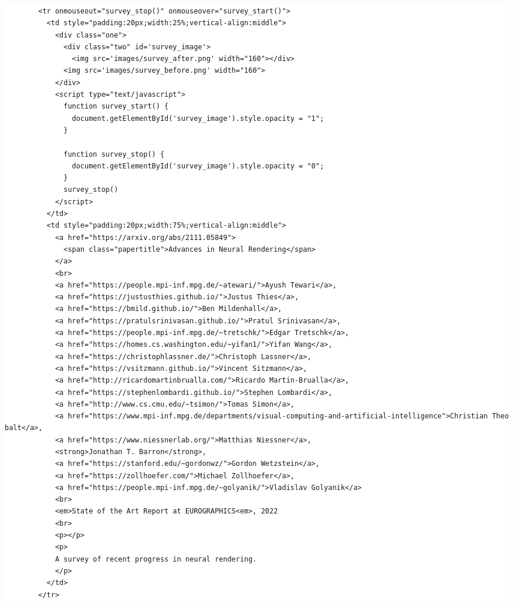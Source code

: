             <tr onmouseout="survey_stop()" onmouseover="survey_start()">
              <td style="padding:20px;width:25%;vertical-align:middle">
                <div class="one">
                  <div class="two" id='survey_image'>
                    <img src='images/survey_after.png' width="160"></div>
                  <img src='images/survey_before.png' width="160">
                </div>
                <script type="text/javascript">
                  function survey_start() {
                    document.getElementById('survey_image').style.opacity = "1";
                  }

                  function survey_stop() {
                    document.getElementById('survey_image').style.opacity = "0";
                  }
                  survey_stop()
                </script>
              </td>
              <td style="padding:20px;width:75%;vertical-align:middle">
                <a href="https://arxiv.org/abs/2111.05849">
                  <span class="papertitle">Advances in Neural Rendering</span>
                </a>
                <br>
                <a href="https://people.mpi-inf.mpg.de/~atewari/">Ayush Tewari</a>, 
                <a href="https://justusthies.github.io/">Justus Thies</a>, 
                <a href="https://bmild.github.io/">Ben Mildenhall</a>, 
                <a href="https://pratulsrinivasan.github.io/">Pratul Srinivasan</a>, 
                <a href="https://people.mpi-inf.mpg.de/~tretschk/">Edgar Tretschk</a>,
                <a href="https://homes.cs.washington.edu/~yifan1/">Yifan Wang</a>,
                <a href="https://christophlassner.de/">Christoph Lassner</a>,
                <a href="https://vsitzmann.github.io/">Vincent Sitzmann</a>,
                <a href="http://ricardomartinbrualla.com/">Ricardo Martin-Brualla</a>,
                <a href="https://stephenlombardi.github.io/">Stephen Lombardi</a>,
                <a href="http://www.cs.cmu.edu/~tsimon/">Tomas Simon</a>,
                <a href="https://www.mpi-inf.mpg.de/departments/visual-computing-and-artificial-intelligence">Christian Theobalt</a>,
                <a href="https://www.niessnerlab.org/">Matthias Niessner</a>,
                <strong>Jonathan T. Barron</strong>,
                <a href="https://stanford.edu/~gordonwz/">Gordon Wetzstein</a>,
                <a href="https://zollhoefer.com/">Michael Zollhoefer</a>,
                <a href="https://people.mpi-inf.mpg.de/~golyanik/">Vladislav Golyanik</a>
                <br>
				<em>State of the Art Report at EUROGRAPHICS<em>, 2022
                <br>
                <p></p>
                <p>
                A survey of recent progress in neural rendering.
                </p>
              </td>
            </tr>
            